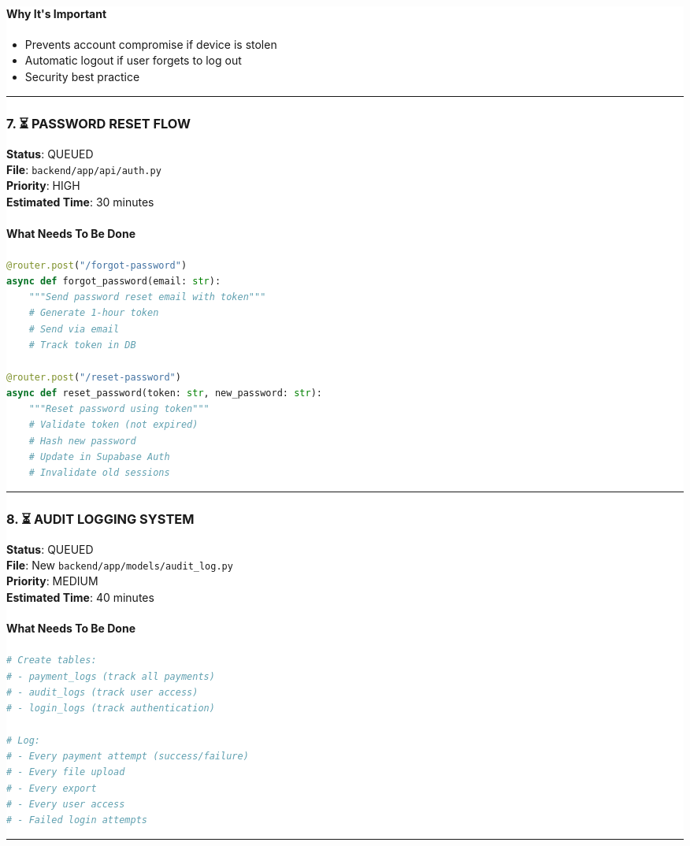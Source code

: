 #### Why It's Important
- Prevents account compromise if device is stolen
- Automatic logout if user forgets to log out
- Security best practice

---

### 7. ⏳ PASSWORD RESET FLOW
**Status**: QUEUED  
**File**: `backend/app/api/auth.py`  
**Priority**: HIGH  
**Estimated Time**: 30 minutes

#### What Needs To Be Done
```python
@router.post("/forgot-password")
async def forgot_password(email: str):
    """Send password reset email with token"""
    # Generate 1-hour token
    # Send via email
    # Track token in DB

@router.post("/reset-password")
async def reset_password(token: str, new_password: str):
    """Reset password using token"""
    # Validate token (not expired)
    # Hash new password
    # Update in Supabase Auth
    # Invalidate old sessions
```

---

### 8. ⏳ AUDIT LOGGING SYSTEM
**Status**: QUEUED  
**File**: New `backend/app/models/audit_log.py`  
**Priority**: MEDIUM  
**Estimated Time**: 40 minutes

#### What Needs To Be Done
```python
# Create tables:
# - payment_logs (track all payments)
# - audit_logs (track user access)
# - login_logs (track authentication)

# Log:
# - Every payment attempt (success/failure)
# - Every file upload
# - Every export
# - Every user access
# - Failed login attempts
```

---